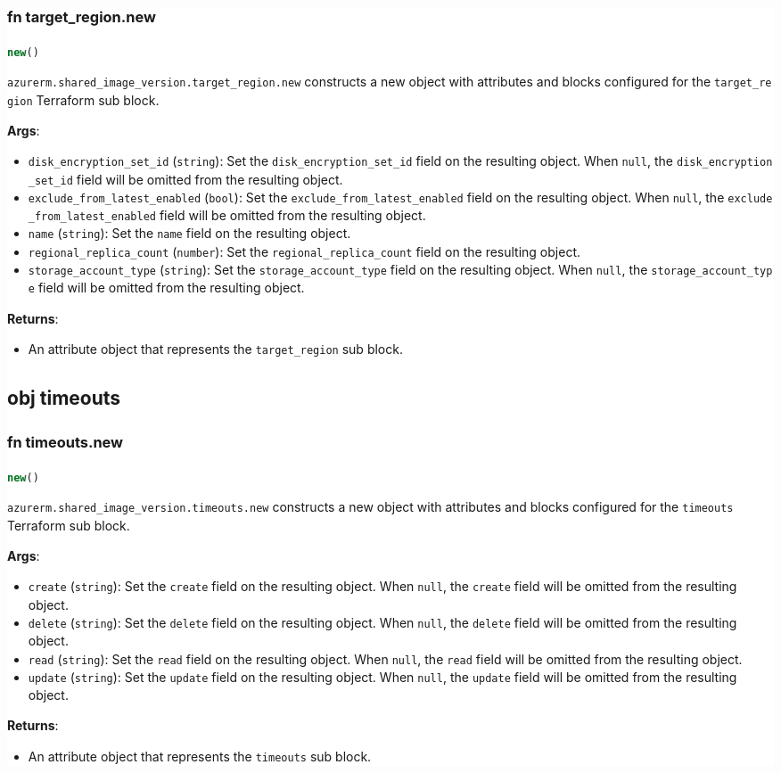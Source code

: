 

### fn target_region.new

```ts
new()
```


`azurerm.shared_image_version.target_region.new` constructs a new object with attributes and blocks configured for the `target_region`
Terraform sub block.



**Args**:
  - `disk_encryption_set_id` (`string`): Set the `disk_encryption_set_id` field on the resulting object. When `null`, the `disk_encryption_set_id` field will be omitted from the resulting object.
  - `exclude_from_latest_enabled` (`bool`): Set the `exclude_from_latest_enabled` field on the resulting object. When `null`, the `exclude_from_latest_enabled` field will be omitted from the resulting object.
  - `name` (`string`): Set the `name` field on the resulting object.
  - `regional_replica_count` (`number`): Set the `regional_replica_count` field on the resulting object.
  - `storage_account_type` (`string`): Set the `storage_account_type` field on the resulting object. When `null`, the `storage_account_type` field will be omitted from the resulting object.

**Returns**:
  - An attribute object that represents the `target_region` sub block.


## obj timeouts



### fn timeouts.new

```ts
new()
```


`azurerm.shared_image_version.timeouts.new` constructs a new object with attributes and blocks configured for the `timeouts`
Terraform sub block.



**Args**:
  - `create` (`string`): Set the `create` field on the resulting object. When `null`, the `create` field will be omitted from the resulting object.
  - `delete` (`string`): Set the `delete` field on the resulting object. When `null`, the `delete` field will be omitted from the resulting object.
  - `read` (`string`): Set the `read` field on the resulting object. When `null`, the `read` field will be omitted from the resulting object.
  - `update` (`string`): Set the `update` field on the resulting object. When `null`, the `update` field will be omitted from the resulting object.

**Returns**:
  - An attribute object that represents the `timeouts` sub block.
